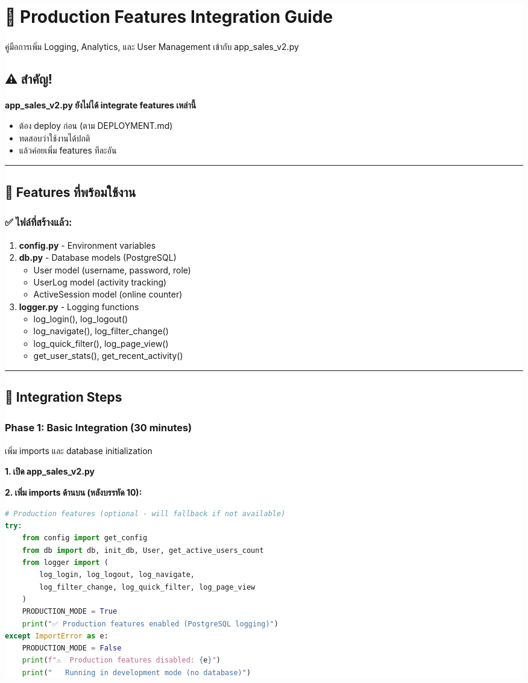 # 🔧 Production Features Integration Guide

คู่มือการเพิ่ม Logging, Analytics, และ User Management เข้ากับ app_sales_v2.py

## ⚠️ สำคัญ!

**app_sales_v2.py ยังไม่ได้ integrate features เหล่านี้**
- ต้อง deploy ก่อน (ตาม DEPLOYMENT.md)
- ทดสอบว่าใช้งานได้ปกติ
- แล้วค่อยเพิ่ม features ทีละอัน

---

## 🎯 Features ที่พร้อมใช้งาน

### ✅ ไฟล์ที่สร้างแล้ว:

1. **config.py** - Environment variables
2. **db.py** - Database models (PostgreSQL)
   - User model (username, password, role)
   - UserLog model (activity tracking)
   - ActiveSession model (online counter)
3. **logger.py** - Logging functions
   - log_login(), log_logout()
   - log_navigate(), log_filter_change()
   - log_quick_filter(), log_page_view()
   - get_user_stats(), get_recent_activity()

---

## 📝 Integration Steps

### Phase 1: Basic Integration (30 minutes)

เพิ่ม imports และ database initialization

**1. เปิด app_sales_v2.py**

**2. เพิ่ม imports ด้านบน (หลังบรรทัด 10):**

```python
# Production features (optional - will fallback if not available)
try:
    from config import get_config
    from db import db, init_db, User, get_active_users_count
    from logger import (
        log_login, log_logout, log_navigate,
        log_filter_change, log_quick_filter, log_page_view
    )
    PRODUCTION_MODE = True
    print("✅ Production features enabled (PostgreSQL logging)")
except ImportError as e:
    PRODUCTION_MODE = False
    print(f"⚠️  Production features disabled: {e}")
    print("   Running in development mode (no database)")
```
